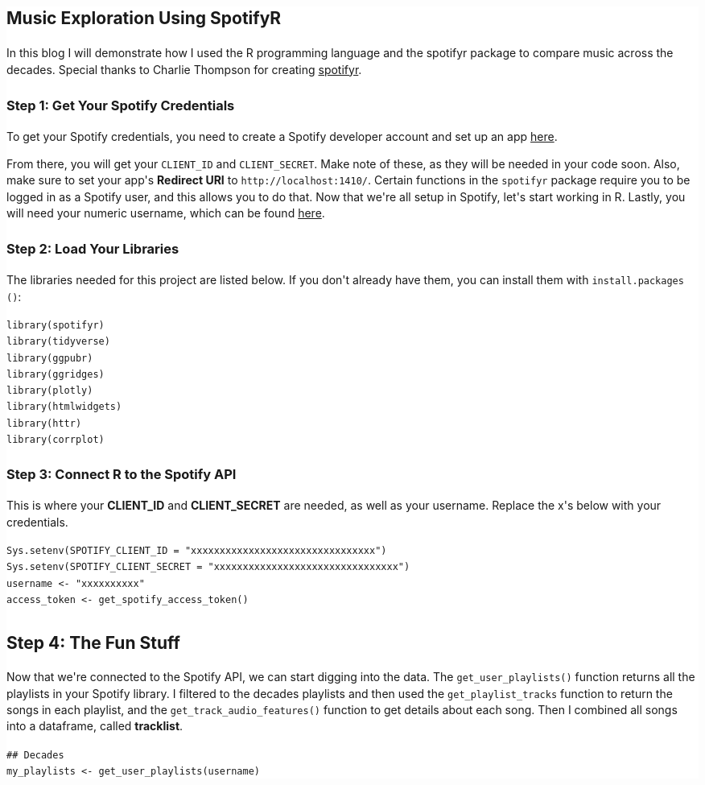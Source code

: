 
Music Exploration Using SpotifyR
--------------------------------

In this blog I will demonstrate how I used the R programming language and the spotifyr package to compare music across the decades. Special thanks to Charlie Thompson for creating [spotifyr](https://www.rcharlie.com/spotifyr/).

### Step 1: Get Your Spotify Credentials

To get your Spotify credentials, you need to create a Spotify developer account and set up an app [here](https://developer.spotify.com/my-applications/#!/applications).

From there, you will get your `CLIENT_ID` and `CLIENT_SECRET`. Make note of these, as they will be needed in your code soon. Also, make sure to set your app's **Redirect URI** to `http://localhost:1410/`. Certain functions in the `spotifyr` package require you to be logged in as a Spotify user, and this allows you to do that. Now that we're all setup in Spotify, let's start working in R. Lastly, you will need your numeric username, which can be found [here](https://www.spotify.com/us/account/overview/).

### Step 2: Load Your Libraries

The libraries needed for this project are listed below. If you don't already have them, you can install them with `install.packages()`:

    library(spotifyr)
    library(tidyverse)
    library(ggpubr)
    library(ggridges)
    library(plotly)
    library(htmlwidgets)
    library(httr)
    library(corrplot)

### Step 3: Connect R to the Spotify API

This is where your **CLIENT\_ID** and **CLIENT\_SECRET** are needed, as well as your username. Replace the x's below with your credentials.

    Sys.setenv(SPOTIFY_CLIENT_ID = "xxxxxxxxxxxxxxxxxxxxxxxxxxxxxxxx")
    Sys.setenv(SPOTIFY_CLIENT_SECRET = "xxxxxxxxxxxxxxxxxxxxxxxxxxxxxxxx")
    username <- "xxxxxxxxxx"
    access_token <- get_spotify_access_token()

Step 4: The Fun Stuff
---------------------

Now that we're connected to the Spotify API, we can start digging into the data. The `get_user_playlists()` function returns all the playlists in your Spotify library. I filtered to the decades playlists and then used the `get_playlist_tracks` function to return the songs in each playlist, and the `get_track_audio_features()` function to get details about each song. Then I combined all songs into a dataframe, called **tracklist**.

    ## Decades
    my_playlists <- get_user_playlists(username)
